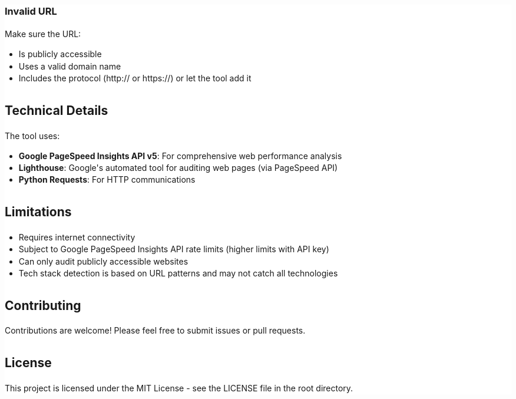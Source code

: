 ### Invalid URL

Make sure the URL:
- Is publicly accessible
- Uses a valid domain name
- Includes the protocol (http:// or https://) or let the tool add it

## Technical Details

The tool uses:
- **Google PageSpeed Insights API v5**: For comprehensive web performance analysis
- **Lighthouse**: Google's automated tool for auditing web pages (via PageSpeed API)
- **Python Requests**: For HTTP communications

## Limitations

- Requires internet connectivity
- Subject to Google PageSpeed Insights API rate limits (higher limits with API key)
- Can only audit publicly accessible websites
- Tech stack detection is based on URL patterns and may not catch all technologies

## Contributing

Contributions are welcome! Please feel free to submit issues or pull requests.

## License

This project is licensed under the MIT License - see the LICENSE file in the root directory.
